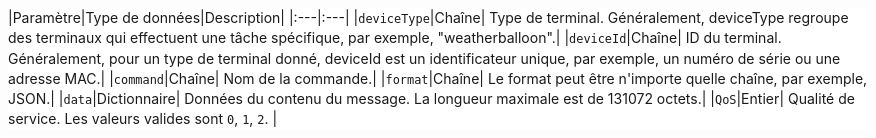 |Paramètre|Type de données|Description|
|:---|:---|
|`deviceType`|Chaîne| Type de terminal. Généralement, deviceType regroupe des terminaux qui effectuent une tâche spécifique, par exemple, "weatherballoon".|
|`deviceId`|Chaîne| ID du terminal. Généralement, pour un type de terminal donné, deviceId est un identificateur unique, par exemple, un numéro de série ou une adresse MAC.|
|`command`|Chaîne| Nom de la commande.|
|`format`|Chaîne| Le format peut être n'importe quelle chaîne, par exemple, JSON.|
|`data`|Dictionnaire| Données du contenu du message. La longueur maximale est de 131072 octets.|
|`QoS`|Entier| Qualité de service. Les valeurs valides sont `0`, `1`, `2`. |
